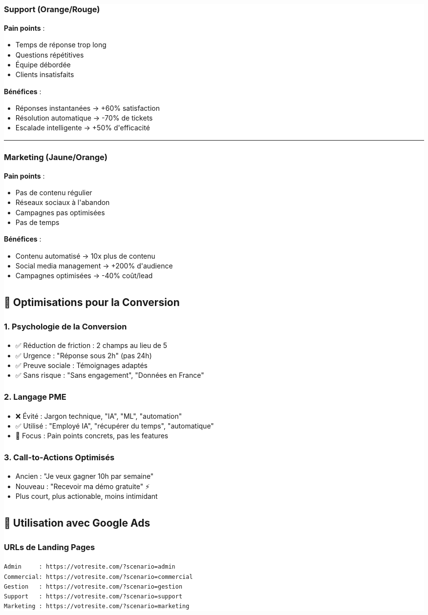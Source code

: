 
### Support (Orange/Rouge)
**Pain points** :
- Temps de réponse trop long
- Questions répétitives
- Équipe débordée
- Clients insatisfaits

**Bénéfices** :
- Réponses instantanées → +60% satisfaction
- Résolution automatique → -70% de tickets
- Escalade intelligente → +50% d'efficacité

---

### Marketing (Jaune/Orange)
**Pain points** :
- Pas de contenu régulier
- Réseaux sociaux à l'abandon
- Campagnes pas optimisées
- Pas de temps

**Bénéfices** :
- Contenu automatisé → 10x plus de contenu
- Social media management → +200% d'audience
- Campagnes optimisées → -40% coût/lead

## 🎯 Optimisations pour la Conversion

### 1. **Psychologie de la Conversion**
- ✅ Réduction de friction : 2 champs au lieu de 5
- ✅ Urgence : "Réponse sous 2h" (pas 24h)
- ✅ Preuve sociale : Témoignages adaptés
- ✅ Sans risque : "Sans engagement", "Données en France"

### 2. **Langage PME**
- ❌ Évité : Jargon technique, "IA", "ML", "automation"
- ✅ Utilisé : "Employé IA", "récupérer du temps", "automatique"
- 🎯 Focus : Pain points concrets, pas les features

### 3. **Call-to-Actions Optimisés**
- Ancien : "Je veux gagner 10h par semaine"
- Nouveau : "Recevoir ma démo gratuite" ⚡
- Plus court, plus actionable, moins intimidant

## 🚀 Utilisation avec Google Ads

### URLs de Landing Pages
```
Admin     : https://votresite.com/?scenario=admin
Commercial: https://votresite.com/?scenario=commercial
Gestion   : https://votresite.com/?scenario=gestion
Support   : https://votresite.com/?scenario=support
Marketing : https://votresite.com/?scenario=marketing
```
